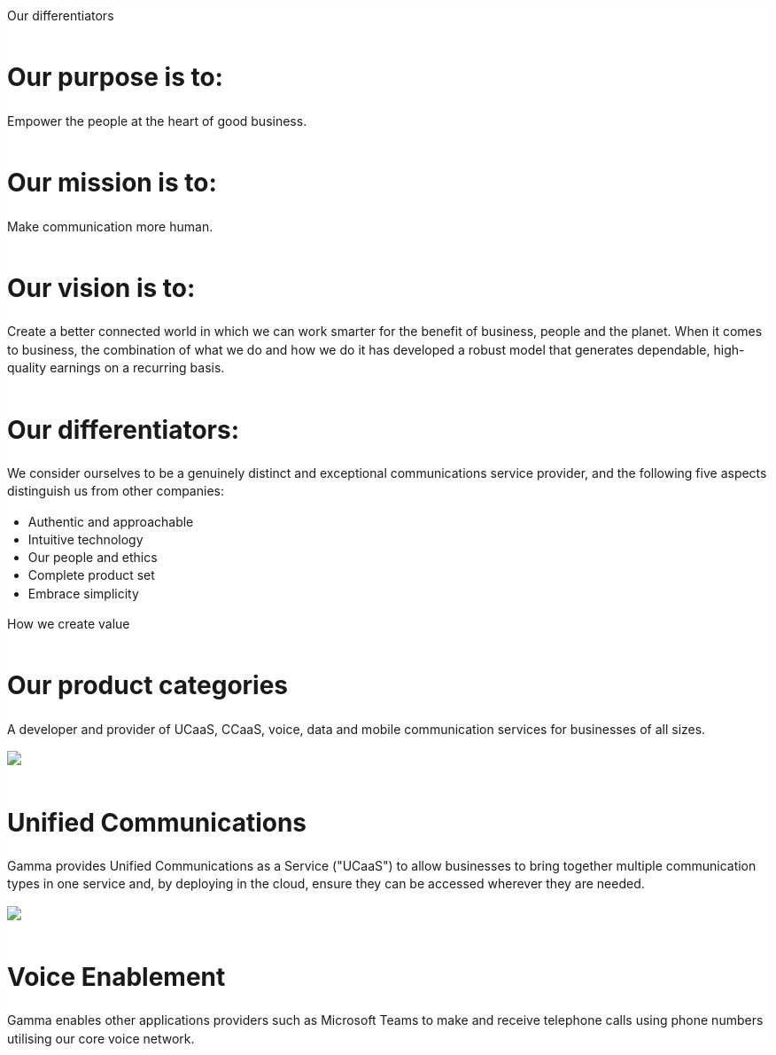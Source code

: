 Our differentiators

# Our purpose is to:

Empower the people at the heart of good business.

# Our mission is to:

Make communication more human.

# Our vision is to:

Create a better connected world in which we can work smarter for the benefit of business, people and the planet. When it comes to business, the combination of what we do and how we do it has developed a robust model that generates dependable, high-quality earnings on a recurring basis.

# Our differentiators:

We consider ourselves to be a genuinely distinct and exceptional communications service provider, and the following five aspects distinguish us from other companies:

- Authentic and approachable  
- Intuitive technology  
- Our people and ethics  
- Complete product set  
- Embrace simplicity

How we create value

# Our product categories

A developer and provider of UCaaS, CCaaS, voice, data and mobile communication services for businesses of all sizes.

![](https://cdn-mineru.openxlab.org.cn/result/2025-10-20/35c266bf-98ba-48c3-b589-3e3f925c86e3/5879512cb14b89575f511469f4cb0b2de76f80e9ed2ad73faf803ce1e4a39ac8.jpg)

# Unified Communications

Gamma provides Unified Communications as a Service ("UCaaS") to allow businesses to bring together multiple communication types in one service and, by deploying in the cloud, ensure they can be accessed wherever they are needed.

![](https://cdn-mineru.openxlab.org.cn/result/2025-10-20/35c266bf-98ba-48c3-b589-3e3f925c86e3/3c13513e674a5c322e601f69efb734cad9477ba864082fff74f5962d7daae2a3.jpg)

# Voice Enablement

Gamma enables other applications providers such as Microsoft Teams to make and receive telephone calls using phone numbers utilising our core voice network.
